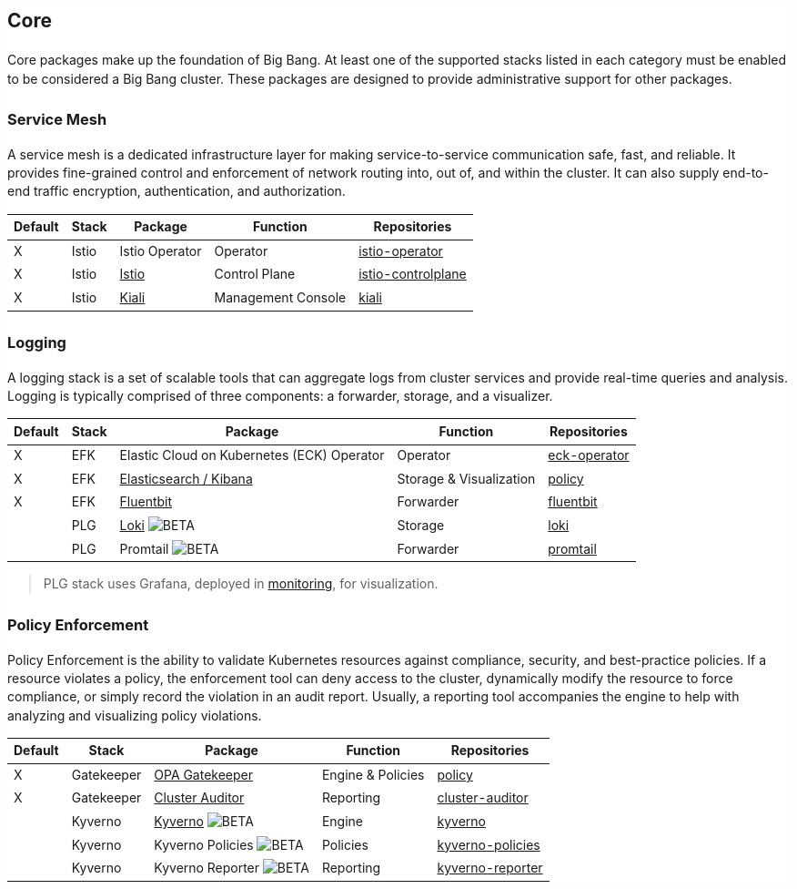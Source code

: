 ## Core

Core packages make up the foundation of Big Bang.  At least one of the supported stacks listed in each category must be enabled to be considered a Big Bang cluster.  These packages are designed to provide administrative support for other packages.

### Service Mesh

A service mesh is a dedicated infrastructure layer for making service-to-service communication safe, fast, and reliable.  It provides fine-grained control and enforcement of network routing into, out of, and within the cluster.  It can also supply end-to-end traffic encryption, authentication, and authorization.

|Default|Stack|Package|Function|Repositories|
|--|--|--|--|--|
|X|Istio|Istio Operator|Operator|[istio-operator](https://repo1.dso.mil/platform-one/big-bang/apps/core/istio-operator)|
|X|Istio|[Istio](./istio.md)|Control Plane|[istio-controlplane](https://repo1.dso.mil/platform-one/big-bang/apps/core/istio-controlplane)|
|X|Istio|[Kiali](./kiali.md)|Management Console|[kiali](https://repo1.dso.mil/platform-one/big-bang/apps/core/kiali)|

### Logging

A logging stack is a set of scalable tools that can aggregate logs from cluster services and provide real-time queries and analysis.  Logging is typically comprised of three components: a forwarder, storage, and a visualizer.

|Default|Stack|Package|Function|Repositories|
|--|--|--|--|--|
|X|EFK|Elastic Cloud on Kubernetes (ECK) Operator|Operator|[eck-operator](https://repo1.dso.mil/platform-one/big-bang/apps/core/eck-operator)
|X|EFK|[Elasticsearch / Kibana](./elasticsearch-kibana.md)|Storage & Visualization|[policy](https://repo1.dso.mil/platform-one/big-bang/apps/core/policy)|
|X|EFK|[Fluentbit](./fluentbit.md)|Forwarder|[fluentbit](https://repo1.dso.mil/platform-one/big-bang/apps/core/fluentbit)|
| |PLG|[Loki](./loki.md) ![BETA](https://img.shields.io/badge/BETA-purple?style=flat-square)|Storage|[loki](https://repo1.dso.mil/platform-one/big-bang/apps/sandbox/loki)|
| |PLG|Promtail ![BETA](https://img.shields.io/badge/BETA-purple?style=flat-square)|Forwarder|[promtail](https://repo1.dso.mil/platform-one/big-bang/apps/sandbox/promtail)|
> PLG stack uses Grafana, deployed in [monitoring](#monitoring), for visualization.

### Policy Enforcement

Policy Enforcement is the ability to validate Kubernetes resources against compliance, security, and best-practice policies.  If a resource violates a policy, the enforcement tool can deny access to the cluster, dynamically modify the resource to force compliance, or simply record the violation in an audit report.  Usually, a reporting tool accompanies the engine to help with analyzing and visualizing policy violations.

|Default|Stack|Package|Function|Repositories|
|--|--|--|--|--|
|X|Gatekeeper|[OPA Gatekeeper](./opa-gatekeeper.md)|Engine & Policies|[policy](https://repo1.dso.mil/platform-one/big-bang/apps/core/policy)|
|X|Gatekeeper|[Cluster Auditor](./cluster-auditor.md)|Reporting|[cluster-auditor](https://repo1.dso.mil/platform-one/big-bang/apps/core/cluster-auditor)|
| |Kyverno|[Kyverno](./kyverno.md) ![BETA](https://img.shields.io/badge/BETA-purple?style=flat-square)|Engine|[kyverno](https://repo1.dso.mil/platform-one/big-bang/apps/sandbox/kyverno)|
| |Kyverno|Kyverno Policies ![BETA](https://img.shields.io/badge/BETA-purple?style=flat-square)|Policies|[kyverno-policies](https://repo1.dso.mil/platform-one/big-bang/apps/sandbox/kyverno-policies)|
| |Kyverno|Kyverno Reporter ![BETA](https://img.shields.io/badge/BETA-purple?style=flat-square)|Reporting|[kyverno-reporter](https://repo1.dso.mil/platform-one/big-bang/apps/sandbox/kyverno-reporter)|
